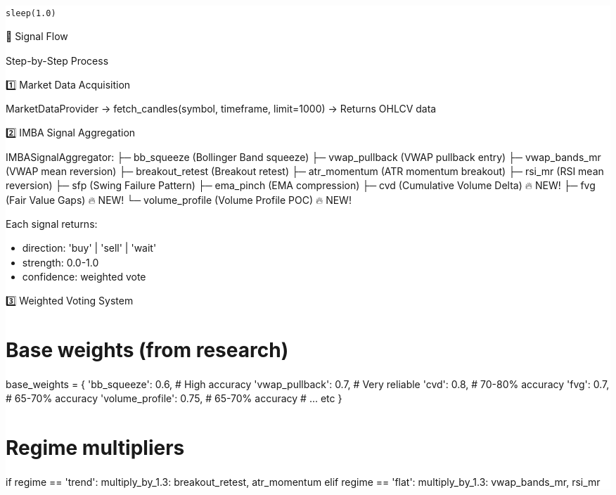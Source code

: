     sleep(1.0)




🔄 Signal Flow

Step-by-Step Process

1️⃣ Market Data Acquisition

MarketDataProvider → fetch_candles(symbol, timeframe, limit=1000)
                   → Returns OHLCV data


2️⃣ IMBA Signal Aggregation

IMBASignalAggregator:
  ├─ bb_squeeze        (Bollinger Band squeeze)
  ├─ vwap_pullback     (VWAP pullback entry)
  ├─ vwap_bands_mr     (VWAP mean reversion)
  ├─ breakout_retest   (Breakout retest)
  ├─ atr_momentum      (ATR momentum breakout)
  ├─ rsi_mr            (RSI mean reversion)
  ├─ sfp               (Swing Failure Pattern)
  ├─ ema_pinch         (EMA compression)
  ├─ cvd               (Cumulative Volume Delta) 🔥 NEW!
  ├─ fvg               (Fair Value Gaps) 🔥 NEW!
  └─ volume_profile    (Volume Profile POC) 🔥 NEW!
  
Each signal returns:
  - direction: 'buy' | 'sell' | 'wait'
  - strength: 0.0-1.0
  - confidence: weighted vote


3️⃣ Weighted Voting System

# Base weights (from research)
base_weights = {
    'bb_squeeze': 0.6,      # High accuracy
    'vwap_pullback': 0.7,   # Very reliable
    'cvd': 0.8,             # 70-80% accuracy
    'fvg': 0.7,             # 65-70% accuracy
    'volume_profile': 0.75, # 65-70% accuracy
    # ... etc
}

# Regime multipliers
if regime == 'trend':
    multiply_by_1.3: breakout_retest, atr_momentum
elif regime == 'flat':
    multiply_by_1.3: vwap_bands_mr, rsi_mr
